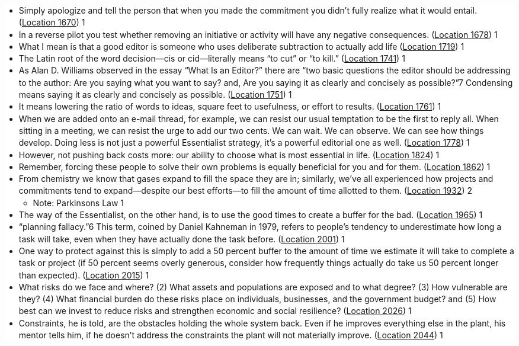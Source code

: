 - Simply apologize and tell the person that when you made the commitment you didn’t fully realize what it would entail. ([Location 1670](https://readwise.io/to_kindle?action=open&asin=B00G1J1D28&location=1670))
1
- In a reverse pilot you test whether removing an initiative or activity will have any negative consequences. ([Location 1678](https://readwise.io/to_kindle?action=open&asin=B00G1J1D28&location=1678))
1
- What I mean is that a good editor is someone who uses deliberate subtraction to actually add life ([Location 1719](https://readwise.io/to_kindle?action=open&asin=B00G1J1D28&location=1719))
1
- The Latin root of the word decision—cis or cid—literally means “to cut” or “to kill.” ([Location 1741](https://readwise.io/to_kindle?action=open&asin=B00G1J1D28&location=1741))
1
- As Alan D. Williams observed in the essay “What Is an Editor?” there are “two basic questions the editor should be addressing to the author: Are you saying what you want to say? and, Are you saying it as clearly and concisely as possible?”7 Condensing means saying it as clearly and concisely as possible. ([Location 1751](https://readwise.io/to_kindle?action=open&asin=B00G1J1D28&location=1751))
1
- It means lowering the ratio of words to ideas, square feet to usefulness, or effort to results. ([Location 1761](https://readwise.io/to_kindle?action=open&asin=B00G1J1D28&location=1761))
1
- When we are added onto an e-mail thread, for example, we can resist our usual temptation to be the first to reply all. When sitting in a meeting, we can resist the urge to add our two cents. We can wait. We can observe. We can see how things develop. Doing less is not just a powerful Essentialist strategy, it’s a powerful editorial one as well. ([Location 1778](https://readwise.io/to_kindle?action=open&asin=B00G1J1D28&location=1778))
1
- However, not pushing back costs more: our ability to choose what is most essential in life. ([Location 1824](https://readwise.io/to_kindle?action=open&asin=B00G1J1D28&location=1824))
1
- Remember, forcing these people to solve their own problems is equally beneficial for you and for them. ([Location 1862](https://readwise.io/to_kindle?action=open&asin=B00G1J1D28&location=1862))
1
- From chemistry we know that gases expand to fill the space they are in; similarly, we’ve all experienced how projects and commitments tend to expand—despite our best efforts—to fill the amount of time allotted to them. ([Location 1932](https://readwise.io/to_kindle?action=open&asin=B00G1J1D28&location=1932))
2
    - Note: Parkinsons Law
1
- The way of the Essentialist, on the other hand, is to use the good times to create a buffer for the bad. ([Location 1965](https://readwise.io/to_kindle?action=open&asin=B00G1J1D28&location=1965))
1
- “planning fallacy.”6 This term, coined by Daniel Kahneman in 1979, refers to people’s tendency to underestimate how long a task will take, even when they have actually done the task before. ([Location 2001](https://readwise.io/to_kindle?action=open&asin=B00G1J1D28&location=2001))
1
- One way to protect against this is simply to add a 50 percent buffer to the amount of time we estimate it will take to complete a task or project (if 50 percent seems overly generous, consider how frequently things actually do take us 50 percent longer than expected). ([Location 2015](https://readwise.io/to_kindle?action=open&asin=B00G1J1D28&location=2015))
1
- What risks do we face and where? (2) What assets and populations are exposed and to what degree? (3) How vulnerable are they? (4) What financial burden do these risks place on individuals, businesses, and the government budget? and (5) How best can we invest to reduce risks and strengthen economic and social resilience? ([Location 2026](https://readwise.io/to_kindle?action=open&asin=B00G1J1D28&location=2026))
1
- Constraints, he is told, are the obstacles holding the whole system back. Even if he improves everything else in the plant, his mentor tells him, if he doesn’t address the constraints the plant will not materially improve. ([Location 2044](https://readwise.io/to_kindle?action=open&asin=B00G1J1D28&location=2044))
1
